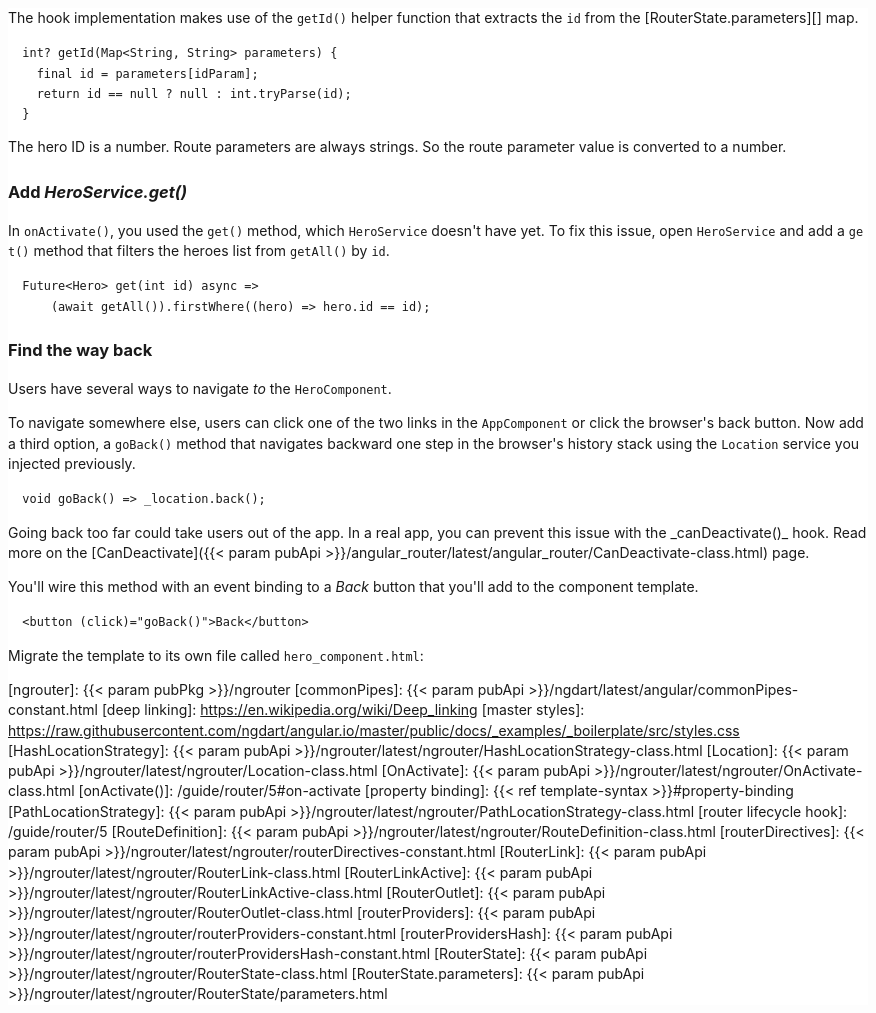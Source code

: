 The hook implementation makes use of the `getId()` helper function that
extracts the `id` from the [RouterState.parameters][] map.

<?code-excerpt "lib/src/route_paths.dart (getId)" title?>
```
  int? getId(Map<String, String> parameters) {
    final id = parameters[idParam];
    return id == null ? null : int.tryParse(id);
  }
```

The hero ID is a number. Route parameters are always strings.
So the route parameter value is converted to a number.

### Add *HeroService.get()*

In `onActivate()`, you used the `get()` method, which `HeroService` doesn't
have yet. To fix this issue, open `HeroService` and add a `get()` method
that filters the heroes list from `getAll()` by `id`.

<?code-excerpt "lib/src/hero_service.dart (get)" title?>
```
  Future<Hero> get(int id) async =>
      (await getAll()).firstWhere((hero) => hero.id == id);
```

### Find the way back

Users have several ways to navigate *to* the `HeroComponent`.

To navigate somewhere else, users can click one of the two links in the `AppComponent` or click the browser's back button.
Now add a third option, a `goBack()` method that navigates backward one step in the browser's history stack
using the `Location` service you injected previously.

<?code-excerpt "lib/src/hero_component.dart (goBack)" title?>
```
  void goBack() => _location.back();
```

<div class="l-sub-section" markdown="1">
  Going back too far could take users out of the app.
  In a real app, you can prevent this issue with the _canDeactivate()_ hook.
  Read more on the [CanDeactivate]({{< param pubApi >}}/angular_router/latest/angular_router/CanDeactivate-class.html) page.
</div>

You'll wire this method with an event binding to a *Back* button that you'll add to the component template.

<?code-excerpt "lib/src/hero_component.html (back-button)"?>
```
  <button (click)="goBack()">Back</button>
```

Migrate the template to its own file called `hero_component.html`:


[ngrouter]: {{< param pubPkg >}}/ngrouter
[commonPipes]: {{< param pubApi >}}/ngdart/latest/angular/commonPipes-constant.html
[deep linking]: https://en.wikipedia.org/wiki/Deep_linking
[master styles]: https://raw.githubusercontent.com/ngdart/angular.io/master/public/docs/_examples/_boilerplate/src/styles.css
[HashLocationStrategy]: {{< param pubApi >}}/ngrouter/latest/ngrouter/HashLocationStrategy-class.html
[Location]: {{< param pubApi >}}/ngrouter/latest/ngrouter/Location-class.html
[OnActivate]: {{< param pubApi >}}/ngrouter/latest/ngrouter/OnActivate-class.html
[onActivate()]: /guide/router/5#on-activate
[property binding]: {{< ref template-syntax >}}#property-binding
[PathLocationStrategy]: {{< param pubApi >}}/ngrouter/latest/ngrouter/PathLocationStrategy-class.html
[router lifecycle hook]: /guide/router/5
[RouteDefinition]: {{< param pubApi >}}/ngrouter/latest/ngrouter/RouteDefinition-class.html
[routerDirectives]: {{< param pubApi >}}/ngrouter/latest/ngrouter/routerDirectives-constant.html
[RouterLink]: {{< param pubApi >}}/ngrouter/latest/ngrouter/RouterLink-class.html
[RouterLinkActive]: {{< param pubApi >}}/ngrouter/latest/ngrouter/RouterLinkActive-class.html
[RouterOutlet]: {{< param pubApi >}}/ngrouter/latest/ngrouter/RouterOutlet-class.html
[routerProviders]: {{< param pubApi >}}/ngrouter/latest/ngrouter/routerProviders-constant.html
[routerProvidersHash]: {{< param pubApi >}}/ngrouter/latest/ngrouter/routerProvidersHash-constant.html
[RouterState]: {{< param pubApi >}}/ngrouter/latest/ngrouter/RouterState-class.html
[RouterState.parameters]: {{< param pubApi >}}/ngrouter/latest/ngrouter/RouterState/parameters.html